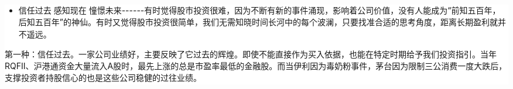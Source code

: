 
























    


 - 信任过去 感知现在 憧憬未来------有时觉得股市投资很难，因为不断有新的事件涌现，影响着公司价值，没有人能成为“前知五百年，后知五百年”的神仙。有时又觉得股市投资很简单，我们无需知晓时间长河中的每个波澜，只要找准合适的思考角度，距离长期盈利就并不遥远。






























    
第一种：信任过去。一家公司业绩好，主要反映了它过去的辉煌。即使不能直接作为买入依据，也能在特定时期给予我们投资指引。当年RQFII、沪港通资金大量流入A股时，最先上涨的总是市盈率最低的金融股。而当伊利因为毒奶粉事件，茅台因为限制三公消费一度大跌后，支撑投资者持股信心的也是这些公司稳健的过往业绩。

























